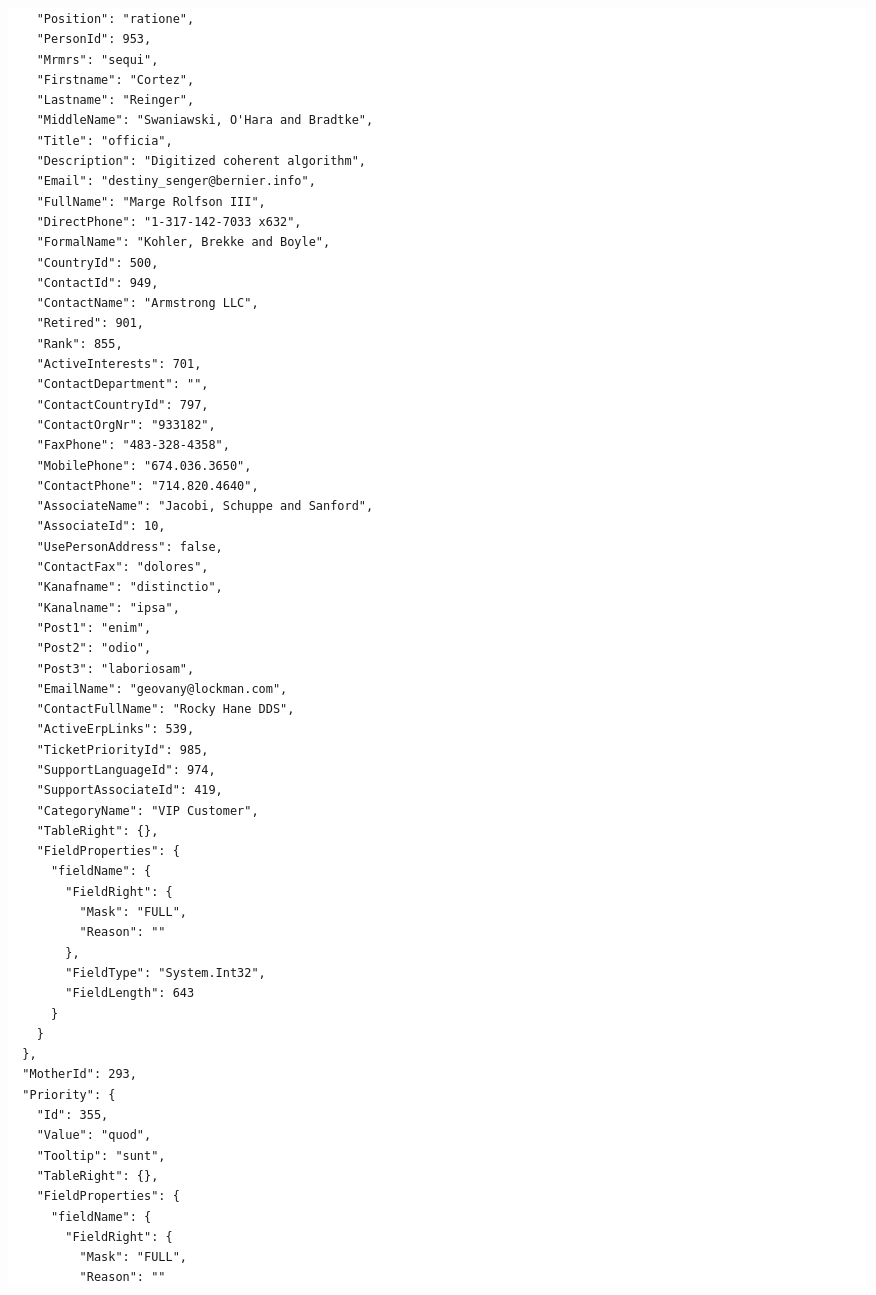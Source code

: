 ```http_
    "Position": "ratione",
    "PersonId": 953,
    "Mrmrs": "sequi",
    "Firstname": "Cortez",
    "Lastname": "Reinger",
    "MiddleName": "Swaniawski, O'Hara and Bradtke",
    "Title": "officia",
    "Description": "Digitized coherent algorithm",
    "Email": "destiny_senger@bernier.info",
    "FullName": "Marge Rolfson III",
    "DirectPhone": "1-317-142-7033 x632",
    "FormalName": "Kohler, Brekke and Boyle",
    "CountryId": 500,
    "ContactId": 949,
    "ContactName": "Armstrong LLC",
    "Retired": 901,
    "Rank": 855,
    "ActiveInterests": 701,
    "ContactDepartment": "",
    "ContactCountryId": 797,
    "ContactOrgNr": "933182",
    "FaxPhone": "483-328-4358",
    "MobilePhone": "674.036.3650",
    "ContactPhone": "714.820.4640",
    "AssociateName": "Jacobi, Schuppe and Sanford",
    "AssociateId": 10,
    "UsePersonAddress": false,
    "ContactFax": "dolores",
    "Kanafname": "distinctio",
    "Kanalname": "ipsa",
    "Post1": "enim",
    "Post2": "odio",
    "Post3": "laboriosam",
    "EmailName": "geovany@lockman.com",
    "ContactFullName": "Rocky Hane DDS",
    "ActiveErpLinks": 539,
    "TicketPriorityId": 985,
    "SupportLanguageId": 974,
    "SupportAssociateId": 419,
    "CategoryName": "VIP Customer",
    "TableRight": {},
    "FieldProperties": {
      "fieldName": {
        "FieldRight": {
          "Mask": "FULL",
          "Reason": ""
        },
        "FieldType": "System.Int32",
        "FieldLength": 643
      }
    }
  },
  "MotherId": 293,
  "Priority": {
    "Id": 355,
    "Value": "quod",
    "Tooltip": "sunt",
    "TableRight": {},
    "FieldProperties": {
      "fieldName": {
        "FieldRight": {
          "Mask": "FULL",
          "Reason": ""
```